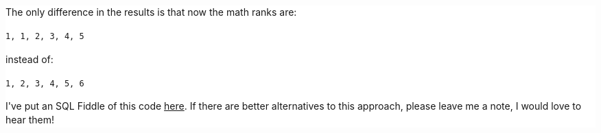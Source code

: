 The only difference in the results is that now the math ranks are:

```
1, 1, 2, 3, 4, 5
```
instead of:

```
1, 2, 3, 4, 5, 6
```

I've put an SQL Fiddle of this code
[here](http://sqlfiddle.com/#!2/a5f693/39). If there are better
alternatives to this approach, please leave me a note, I would love to hear them!

